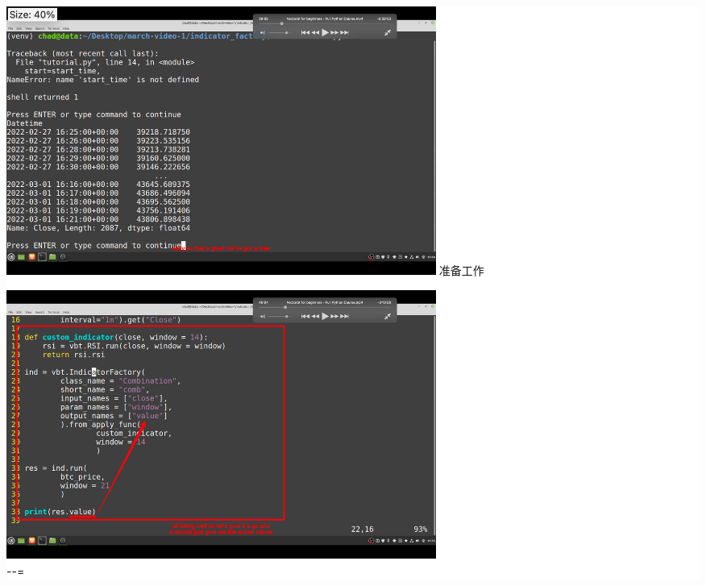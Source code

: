 <img src='./img/2023-03-17-21-25-34.png' height=333px></img>
准备工作

<img src='./img/2023-03-17-21-35-32.png' height=333px></img>  
--=  